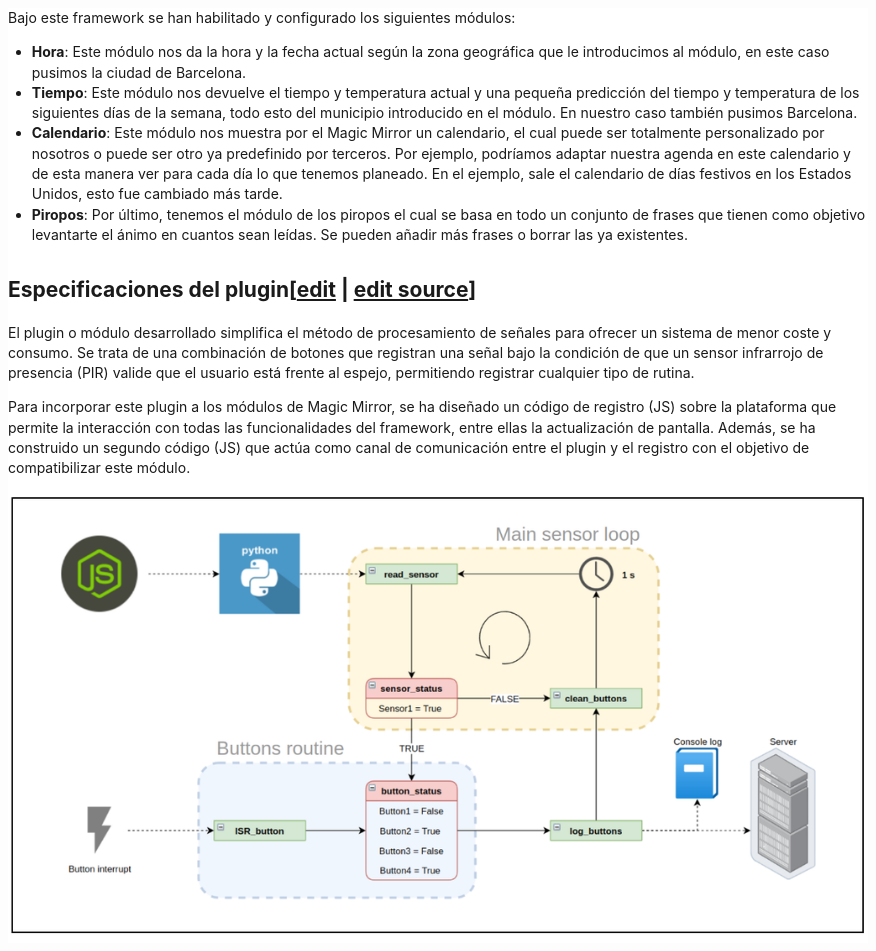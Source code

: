 Bajo este framework se han habilitado y configurado los siguientes módulos:

* **Hora**: Este módulo nos da la hora y la fecha actual según la zona geográfica que le introducimos al módulo, en este caso pusimos la ciudad de Barcelona.
* **Tiempo**: Este módulo nos devuelve el tiempo y temperatura actual y una pequeña predicción del tiempo y temperatura de los siguientes días de la semana, todo esto del municipio introducido en el módulo. En nuestro caso también pusimos Barcelona.
* **Calendario**: Este módulo nos muestra por el Magic Mirror un calendario, el cual puede ser totalmente personalizado por nosotros o puede ser otro ya predefinido por terceros. Por ejemplo, podríamos adaptar nuestra agenda en este calendario y de esta manera ver para cada día lo que tenemos planeado. En el ejemplo, sale el calendario de días festivos en los Estados Unidos, esto fue cambiado más tarde.
* **Piropos**: Por último, tenemos el módulo de los piropos el cual se basa en todo un conjunto de frases que tienen como objetivo levantarte el ánimo en cuantos sean leídas. Se pueden añadir más frases o borrar las ya existentes.

## Especificaciones del plugin[[edit](/pti/index.php?title=Categor%C3%ADa:Magic_Mirror&veaction=edit&section=8 "Edit section: Especificaciones del plugin") | [edit source](/pti/index.php?title=Categor%C3%ADa:Magic_Mirror&action=edit&section=8 "Edit section: Especificaciones del plugin")]

El plugin o módulo desarrollado simplifica el método de procesamiento de señales para ofrecer un sistema de menor coste y consumo. Se trata de una combinación de botones que registran una señal bajo la condición de que un sensor infrarrojo de presencia (PIR) valide que el usuario está frente al espejo, permitiendo registrar cualquier tipo de rutina.

Para incorporar este plugin a los módulos de Magic Mirror, se ha diseñado un código de registro (JS) sobre la plataforma que permite la interacción con todas las funcionalidades del framework, entre ellas la actualización de pantalla. Además, se ha construido un segundo código (JS) que actúa como canal de comunicación entre el plugin y el registro con el objetivo de compatibilizar este módulo.

[![](images/MMM-modulo.png)](/pti/index.php/File:MMM-modulo.png)
